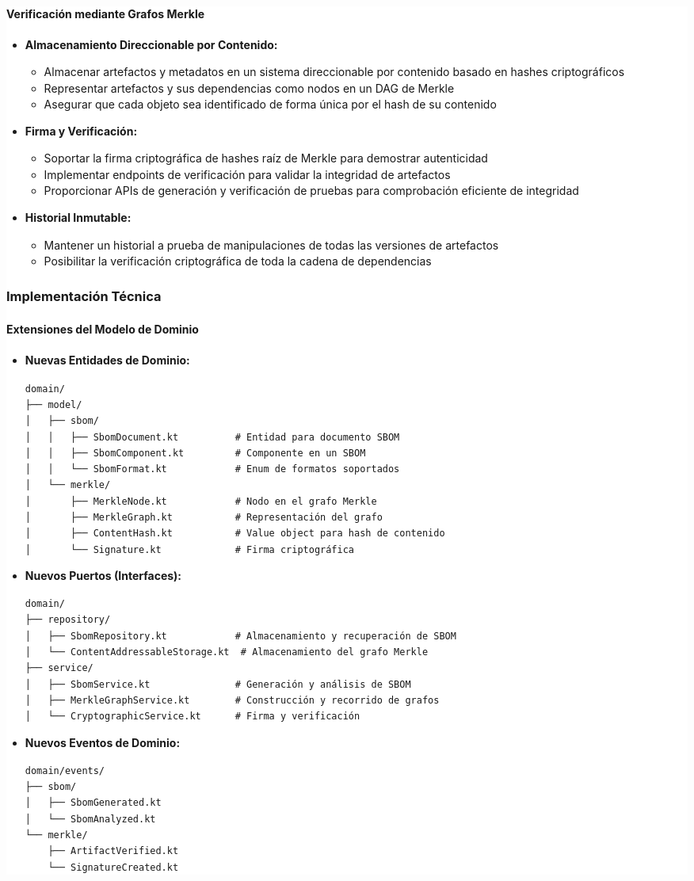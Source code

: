 #### Verificación mediante Grafos Merkle

* **Almacenamiento Direccionable por Contenido:**
  * Almacenar artefactos y metadatos en un sistema direccionable por contenido basado en hashes criptográficos
  * Representar artefactos y sus dependencias como nodos en un DAG de Merkle
  * Asegurar que cada objeto sea identificado de forma única por el hash de su contenido

* **Firma y Verificación:**
  * Soportar la firma criptográfica de hashes raíz de Merkle para demostrar autenticidad
  * Implementar endpoints de verificación para validar la integridad de artefactos
  * Proporcionar APIs de generación y verificación de pruebas para comprobación eficiente de integridad

* **Historial Inmutable:**
  * Mantener un historial a prueba de manipulaciones de todas las versiones de artefactos
  * Posibilitar la verificación criptográfica de toda la cadena de dependencias

### Implementación Técnica

#### Extensiones del Modelo de Dominio

* **Nuevas Entidades de Dominio:**
  ```
  domain/
  ├── model/
  │   ├── sbom/
  │   │   ├── SbomDocument.kt          # Entidad para documento SBOM
  │   │   ├── SbomComponent.kt         # Componente en un SBOM
  │   │   └── SbomFormat.kt            # Enum de formatos soportados
  │   └── merkle/
  │       ├── MerkleNode.kt            # Nodo en el grafo Merkle
  │       ├── MerkleGraph.kt           # Representación del grafo
  │       ├── ContentHash.kt           # Value object para hash de contenido
  │       └── Signature.kt             # Firma criptográfica
  ```

* **Nuevos Puertos (Interfaces):**
  ```
  domain/
  ├── repository/
  │   ├── SbomRepository.kt            # Almacenamiento y recuperación de SBOM
  │   └── ContentAddressableStorage.kt  # Almacenamiento del grafo Merkle
  ├── service/
  │   ├── SbomService.kt               # Generación y análisis de SBOM
  │   ├── MerkleGraphService.kt        # Construcción y recorrido de grafos
  │   └── CryptographicService.kt      # Firma y verificación
  ```

* **Nuevos Eventos de Dominio:**
  ```
  domain/events/
  ├── sbom/
  │   ├── SbomGenerated.kt
  │   └── SbomAnalyzed.kt
  └── merkle/
      ├── ArtifactVerified.kt
      └── SignatureCreated.kt
  ```
